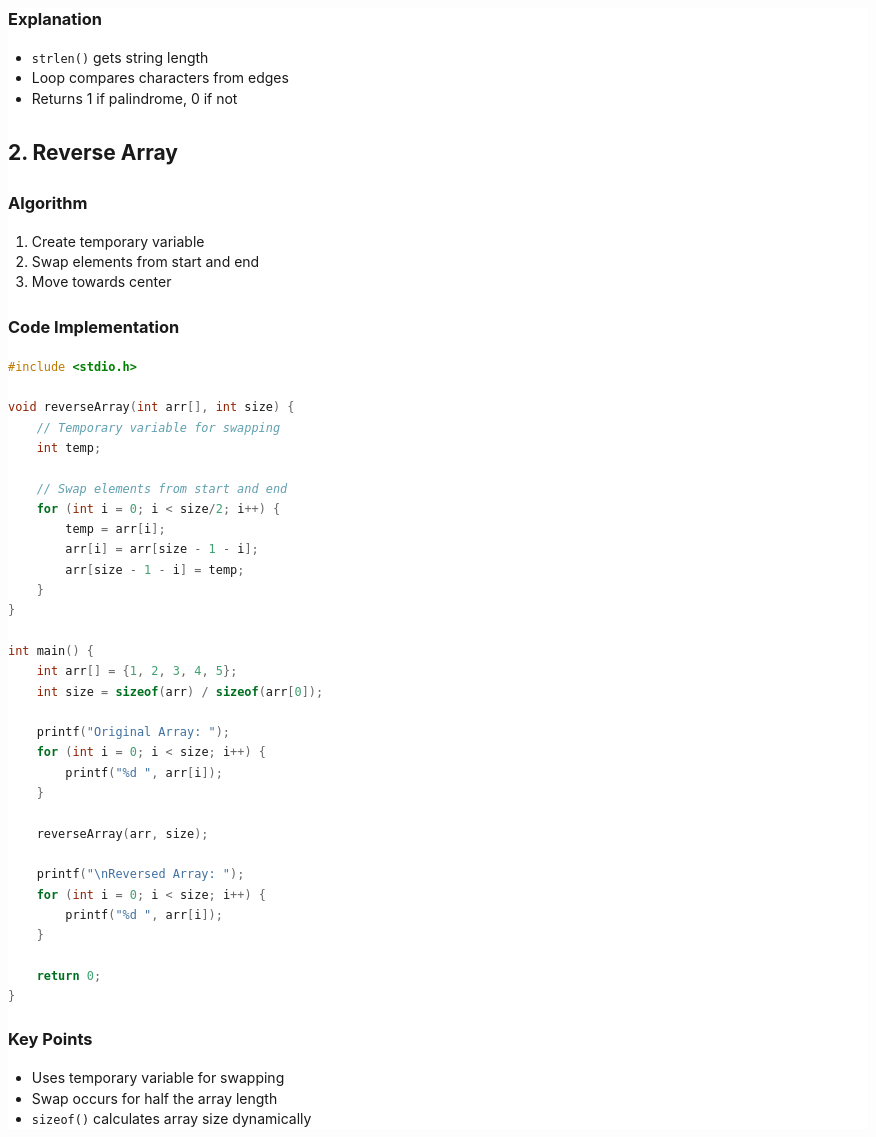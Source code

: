 ### Explanation
- `strlen()` gets string length
- Loop compares characters from edges
- Returns 1 if palindrome, 0 if not

## 2. Reverse Array
### Algorithm
1. Create temporary variable
2. Swap elements from start and end
3. Move towards center

### Code Implementation
```c
#include <stdio.h>

void reverseArray(int arr[], int size) {
    // Temporary variable for swapping
    int temp;
    
    // Swap elements from start and end
    for (int i = 0; i < size/2; i++) {
        temp = arr[i];
        arr[i] = arr[size - 1 - i];
        arr[size - 1 - i] = temp;
    }
}

int main() {
    int arr[] = {1, 2, 3, 4, 5};
    int size = sizeof(arr) / sizeof(arr[0]);
    
    printf("Original Array: ");
    for (int i = 0; i < size; i++) {
        printf("%d ", arr[i]);
    }
    
    reverseArray(arr, size);
    
    printf("\nReversed Array: ");
    for (int i = 0; i < size; i++) {
        printf("%d ", arr[i]);
    }
    
    return 0;
}
```

### Key Points
- Uses temporary variable for swapping
- Swap occurs for half the array length
- `sizeof()` calculates array size dynamically

